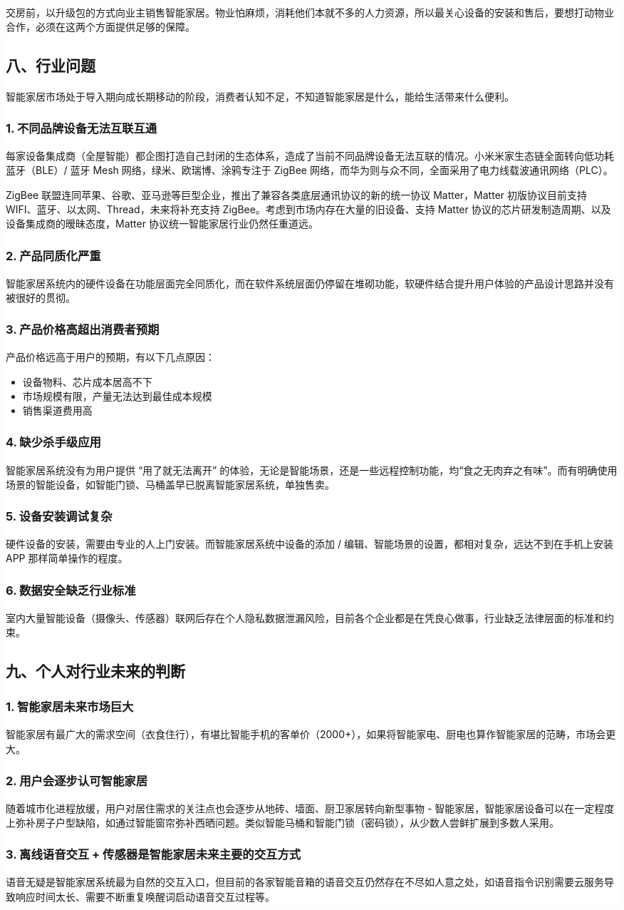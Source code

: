 交房前，以升级包的方式向业主销售智能家居。物业怕麻烦，消耗他们本就不多的人力资源，所以最关心设备的安装和售后，要想打动物业合作，必须在这两个方面提供足够的保障。

## **八、行业问题**

智能家居市场处于导入期向成长期移动的阶段，消费者认知不足，不知道智能家居是什么，能给生活带来什么便利。

### 1. 不同品牌设备无法互联互通

每家设备集成商（全屋智能）都企图打造自己封闭的生态体系，造成了当前不同品牌设备无法互联的情况。小米米家生态链全面转向低功耗蓝牙（BLE）/ 蓝牙 Mesh 网络，绿米、欧瑞博、涂鸦专注于 ZigBee 网络，而华为则与众不同，全面采用了电力线载波通讯网络（PLC）。

ZigBee 联盟连同苹果、谷歌、亚马逊等巨型企业，推出了兼容各类底层通讯协议的新的统一协议 Matter，Matter 初版协议目前支持 WIFI、蓝牙、以太网、Thread，未来将补充支持 ZigBee。考虑到市场内存在大量的旧设备、支持 Matter 协议的芯片研发制造周期、以及设备集成商的暧昧态度，Matter 协议统一智能家居行业仍然任重道远。

### 2. 产品同质化严重

智能家居系统内的硬件设备在功能层面完全同质化，而在软件系统层面仍停留在堆砌功能，软硬件结合提升用户体验的产品设计思路并没有被很好的贯彻。

### 3. 产品价格高超出消费者预期

产品价格远高于用户的预期，有以下几点原因：

- 设备物料、芯片成本居高不下
- 市场规模有限，产量无法达到最佳成本规模
- 销售渠道费用高

### 4. 缺少杀手级应用

智能家居系统没有为用户提供 “用了就无法离开” 的体验，无论是智能场景，还是一些远程控制功能，均“食之无肉弃之有味”。而有明确使用场景的智能设备，如智能门锁、马桶盖早已脱离智能家居系统，单独售卖。

### 5. 设备安装调试复杂

硬件设备的安装，需要由专业的人上门安装。而智能家居系统中设备的添加 / 编辑、智能场景的设置，都相对复杂，远达不到在手机上安装 APP 那样简单操作的程度。

### 6. 数据安全缺乏行业标准

室内大量智能设备（摄像头、传感器）联网后存在个人隐私数据泄漏风险，目前各个企业都是在凭良心做事，行业缺乏法律层面的标准和约束。

## **九、个人对行业未来的判断**

### 1. 智能家居未来市场巨大

智能家居有最广大的需求空间（衣食住行），有堪比智能手机的客单价（2000+），如果将智能家电、厨电也算作智能家居的范畴，市场会更大。

### 2. 用户会逐步认可智能家居

随着城市化进程放缓，用户对居住需求的关注点也会逐步从地砖、墙面、厨卫家居转向新型事物 - 智能家居，智能家居设备可以在一定程度上弥补房子户型缺陷，如通过智能窗帘弥补西晒问题。类似智能马桶和智能门锁（密码锁），从少数人尝鲜扩展到多数人采用。

### 3. 离线语音交互 + 传感器是智能家居未来主要的交互方式

语音无疑是智能家居系统最为自然的交互入口，但目前的各家智能音箱的语音交互仍然存在不尽如人意之处，如语音指令识别需要云服务导致响应时间太长、需要不断重复唤醒词启动语音交互过程等。
